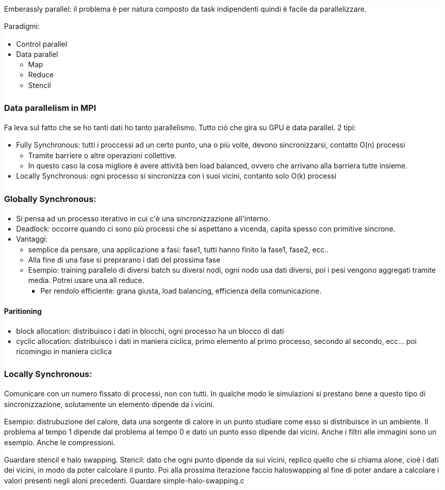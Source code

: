 Emberassly parallel: il problema è per natura composto da task indipendenti quindi è facile da parallelizzare.

Paradigmi:

- Control parallel
- Data parallel
  - Map
  - Reduce
  - Stencil

### Data parallelism in MPI

Fa leva sul fatto che se ho tanti dati ho tanto parallelismo. Tutto ciò che gira su GPU è data parallel.
2 tipi:

- Fully Synchronous: tutti i proccessi ad un certo punto, una o più volte, devono sincronizzarsi, contatto O(n) processi
  - Tramite barriere o altre operazioni collettive.
  - In questo caso la cosa migliore è avere attività ben load balanced, ovvero che arrivano alla barriera tutte insieme.
- Locally Synchronous: ogni processo si sincronizza con i suoi vicini, contanto solo O(k) processi

### Globally Synchronous:

- Si pensa ad un processo iterativo in cui c'è una sincronizzazione all'interno.
- Deadlock: occorre quando ci sono più processi che si aspettano a vicenda, capita spesso con primitive sincrone.
- Vantaggi:
  - semplice da pensare, una applicazione a fasi: fase1, tutti hanno finito la fase1, fase2, ecc..
  - Alla fine di una fase si preprarano i dati del prossima fase
  - Esempio: training parallelo di diversi batch su diversi nodi, ogni nodo usa dati diversi, poi i pesi vengono aggregati tramite media. Potrei usare una all reduce.
    - Per rendolo efficiente: grana giusta, load balancing, efficienza della comunicazione.

#### Paritioning

- block allocation: distribuisco i dati in blocchi, ogni processo ha un blocco di dati
- cyclic allocation: distribuisco i dati in maniera ciclica, primo elemento al primo processo, secondo al secondo, ecc... poi ricomingio in maniera ciclica

### Locally Synchronous:

Comunicare con un numero fissato di processi, non con tutti.
In qualche modo le simulazioni si prestano bene a questo tipo di sincronizzazione, solutamente un elemento dipende da i vicini.

Esempio: distrubuzione del calore, data una sorgente di calore in un punto studiare come esso si distribuisce in un ambiente.
Il problema al tempo 1 dipende dal problema al tempo 0 e dato un punto esso dipende dai vicini.
Anche i filtri alle immagini sono un esempio. Anche le compressioni.

Guardare stencil e halo swapping.
Stencil: dato che ogni punto dipende da sui vicini, replico quello che si chiama alone, cioè i dati dei vicini, in modo da poter calcolare il punto.
Poi alla prossima iterazione faccio haloswapping al fine di poter andare a calcolare i valori presenti negli aloni precedenti.
Guardare simple-halo-swapping.c
